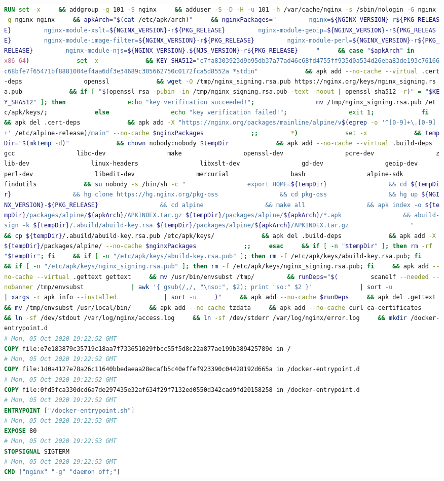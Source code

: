 ```dockerfile
RUN set -x     && addgroup -g 101 -S nginx     && adduser -S -D -H -u 101 -h /var/cache/nginx -s /sbin/nologin -G nginx -g nginx nginx     && apkArch="$(cat /etc/apk/arch)"     && nginxPackages="         nginx=${NGINX_VERSION}-r${PKG_RELEASE}         nginx-module-xslt=${NGINX_VERSION}-r${PKG_RELEASE}         nginx-module-geoip=${NGINX_VERSION}-r${PKG_RELEASE}         nginx-module-image-filter=${NGINX_VERSION}-r${PKG_RELEASE}         nginx-module-perl=${NGINX_VERSION}-r${PKG_RELEASE}         nginx-module-njs=${NGINX_VERSION}.${NJS_VERSION}-r${PKG_RELEASE}     "     && case "$apkArch" in         x86_64)             set -x             && KEY_SHA512="e7fa8303923d9b95db37a77ad46c68fd4755ff935d0a534d26eba83de193c76166c68bfe7f65471bf8881004ef4aa6df3e34689c305662750c0172fca5d8552a *stdin"             && apk add --no-cache --virtual .cert-deps                 openssl             && wget -O /tmp/nginx_signing.rsa.pub https://nginx.org/keys/nginx_signing.rsa.pub             && if [ "$(openssl rsa -pubin -in /tmp/nginx_signing.rsa.pub -text -noout | openssl sha512 -r)" = "$KEY_SHA512" ]; then                 echo "key verification succeeded!";                 mv /tmp/nginx_signing.rsa.pub /etc/apk/keys/;             else                 echo "key verification failed!";                 exit 1;             fi             && apk del .cert-deps             && apk add -X "https://nginx.org/packages/mainline/alpine/v$(egrep -o '^[0-9]+\.[0-9]+' /etc/alpine-release)/main" --no-cache $nginxPackages             ;;         *)             set -x             && tempDir="$(mktemp -d)"             && chown nobody:nobody $tempDir             && apk add --no-cache --virtual .build-deps                 gcc                 libc-dev                 make                 openssl-dev                 pcre-dev                 zlib-dev                 linux-headers                 libxslt-dev                 gd-dev                 geoip-dev                 perl-dev                 libedit-dev                 mercurial                 bash                 alpine-sdk                 findutils             && su nobody -s /bin/sh -c "                 export HOME=${tempDir}                 && cd ${tempDir}                 && hg clone https://hg.nginx.org/pkg-oss                 && cd pkg-oss                 && hg up ${NGINX_VERSION}-${PKG_RELEASE}                 && cd alpine                 && make all                 && apk index -o ${tempDir}/packages/alpine/${apkArch}/APKINDEX.tar.gz ${tempDir}/packages/alpine/${apkArch}/*.apk                 && abuild-sign -k ${tempDir}/.abuild/abuild-key.rsa ${tempDir}/packages/alpine/${apkArch}/APKINDEX.tar.gz                 "             && cp ${tempDir}/.abuild/abuild-key.rsa.pub /etc/apk/keys/             && apk del .build-deps             && apk add -X ${tempDir}/packages/alpine/ --no-cache $nginxPackages             ;;     esac     && if [ -n "$tempDir" ]; then rm -rf "$tempDir"; fi     && if [ -n "/etc/apk/keys/abuild-key.rsa.pub" ]; then rm -f /etc/apk/keys/abuild-key.rsa.pub; fi     && if [ -n "/etc/apk/keys/nginx_signing.rsa.pub" ]; then rm -f /etc/apk/keys/nginx_signing.rsa.pub; fi     && apk add --no-cache --virtual .gettext gettext     && mv /usr/bin/envsubst /tmp/         && runDeps="$(         scanelf --needed --nobanner /tmp/envsubst             | awk '{ gsub(/,/, "\nso:", $2); print "so:" $2 }'             | sort -u             | xargs -r apk info --installed             | sort -u     )"     && apk add --no-cache $runDeps     && apk del .gettext     && mv /tmp/envsubst /usr/local/bin/     && apk add --no-cache tzdata     && apk add --no-cache curl ca-certificates     && ln -sf /dev/stdout /var/log/nginx/access.log     && ln -sf /dev/stderr /var/log/nginx/error.log     && mkdir /docker-entrypoint.d
# Mon, 05 Oct 2020 19:22:52 GMT
COPY file:e7e183879c35719c18aa7f733651029fbcc55f5d8c22a877ae199b389425789e in / 
# Mon, 05 Oct 2020 19:22:52 GMT
COPY file:1d0a4127e78a26c11640bbedaeaa28ecafb5c40effef923390c04428192d665a in /docker-entrypoint.d 
# Mon, 05 Oct 2020 19:22:52 GMT
COPY file:0fd5fca330dcd6a7de297435e32af634f29f7132ed0550d342cad9fd20158258 in /docker-entrypoint.d 
# Mon, 05 Oct 2020 19:22:52 GMT
ENTRYPOINT ["/docker-entrypoint.sh"]
# Mon, 05 Oct 2020 19:22:53 GMT
EXPOSE 80
# Mon, 05 Oct 2020 19:22:53 GMT
STOPSIGNAL SIGTERM
# Mon, 05 Oct 2020 19:22:53 GMT
CMD ["nginx" "-g" "daemon off;"]
```
